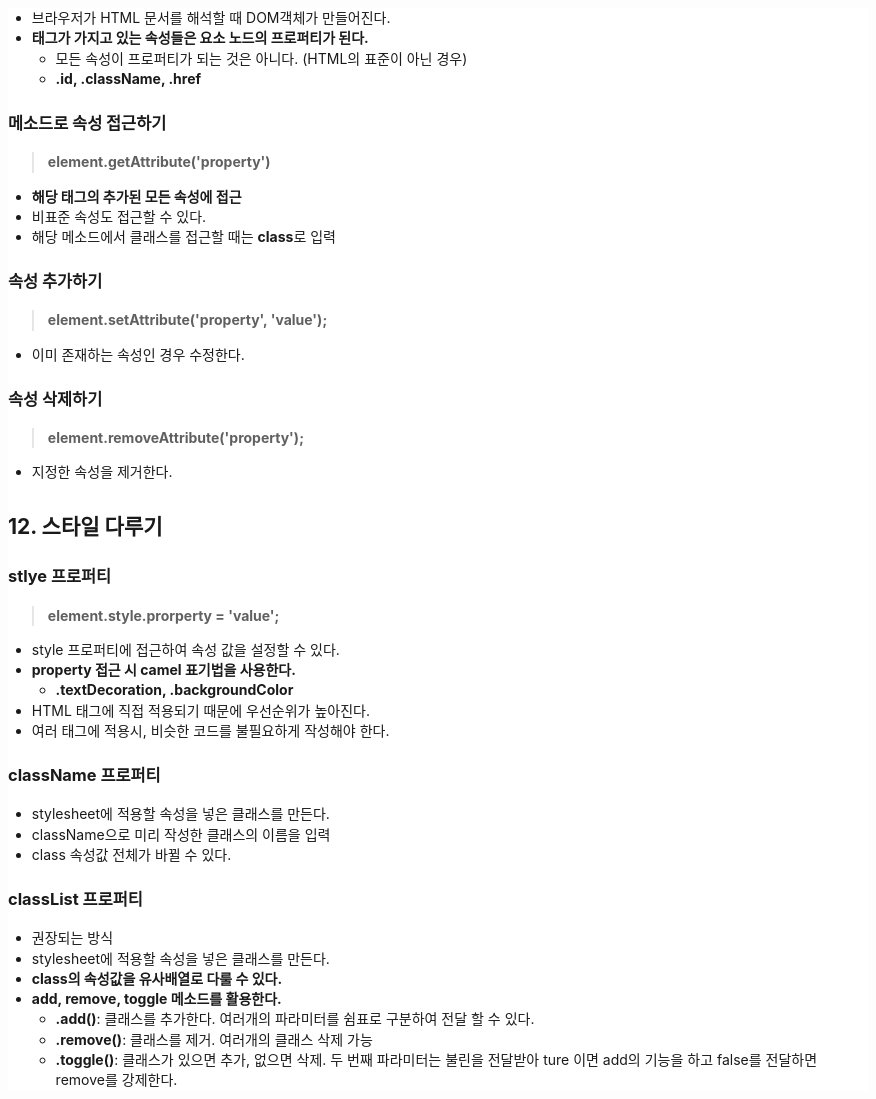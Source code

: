 * 브라우저가 HTML 문서를 해석할 때 DOM객체가 만들어진다.
* **태그가 가지고 있는 속성들은 요소 노드의 프로퍼티가 된다.**
  * 모든 속성이 프로퍼티가 되는 것은 아니다. (HTML의 표준이 아닌 경우)
  * **.id, .className, .href**



### 메소드로 속성 접근하기

> **element.getAttribute('property')**

* **해당 태그의 추가된 모든 속성에 접근**
* 비표준 속성도 접근할 수 있다.
* 해당 메소드에서 클래스를 접근할 때는 **class**로 입력



### 속성 추가하기

> **element.setAttribute('property', 'value');**

* 이미 존재하는 속성인 경우 수정한다.



### 속성 삭제하기

> **element.removeAttribute('property');**

* 지정한 속성을 제거한다.



## 12. 스타일 다루기

### stlye 프로퍼티

> **element.style.prorperty = 'value';**

* style 프로퍼티에 접근하여 속성 값을 설정할 수 있다.
* **property 접근 시 camel 표기법을 사용한다.**
  * **.textDecoration, .backgroundColor**
* HTML 태그에 직접 적용되기 때문에 우선순위가 높아진다.
* 여러 태그에 적용시, 비슷한 코드를 불필요하게 작성해야 한다.



### className 프로퍼티

* stylesheet에 적용할 속성을 넣은 클래스를 만든다.
* className으로 미리 작성한 클래스의 이름을 입력
* class 속성값 전체가 바뀔 수 있다.



### classList 프로퍼티

* 권장되는 방식
*  stylesheet에 적용할 속성을 넣은 클래스를 만든다.
* **class의 속성값을 유사배열로 다룰 수 있다.**
* **add, remove, toggle 메소드를 활용한다.**
  * **.add()**: 클래스를 추가한다. 여러개의 파라미터를 쉼표로 구분하여 전달 할 수 있다.
  * **.remove()**: 클래스를 제거. 여러개의 클래스 삭제 가능
  * **.toggle()**: 클래스가 있으면 추가, 없으면 삭제. 두 번째 파라미터는 불린을 전달받아 ture 이면 add의 기능을 하고 false를 전달하면 remove를 강제한다.
